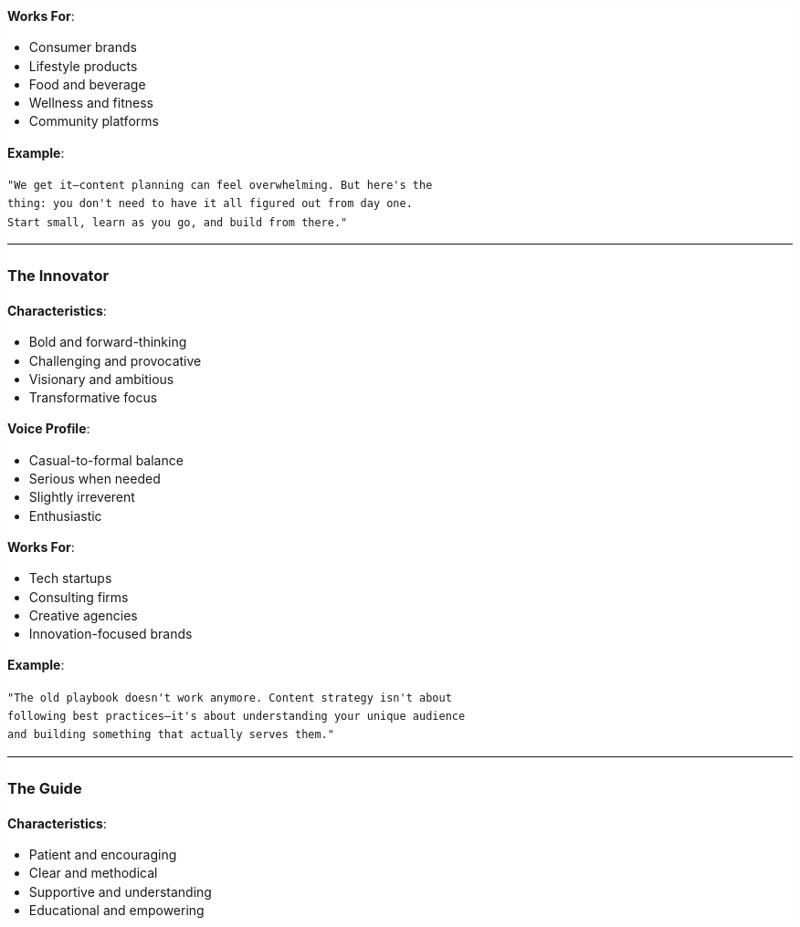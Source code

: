 **Works For**:

- Consumer brands
- Lifestyle products
- Food and beverage
- Wellness and fitness
- Community platforms

**Example**:

```
"We get it—content planning can feel overwhelming. But here's the
thing: you don't need to have it all figured out from day one.
Start small, learn as you go, and build from there."
```

---

### The Innovator

**Characteristics**:

- Bold and forward-thinking
- Challenging and provocative
- Visionary and ambitious
- Transformative focus

**Voice Profile**:

- Casual-to-formal balance
- Serious when needed
- Slightly irreverent
- Enthusiastic

**Works For**:

- Tech startups
- Consulting firms
- Creative agencies
- Innovation-focused brands

**Example**:

```
"The old playbook doesn't work anymore. Content strategy isn't about
following best practices—it's about understanding your unique audience
and building something that actually serves them."
```

---

### The Guide

**Characteristics**:

- Patient and encouraging
- Clear and methodical
- Supportive and understanding
- Educational and empowering
